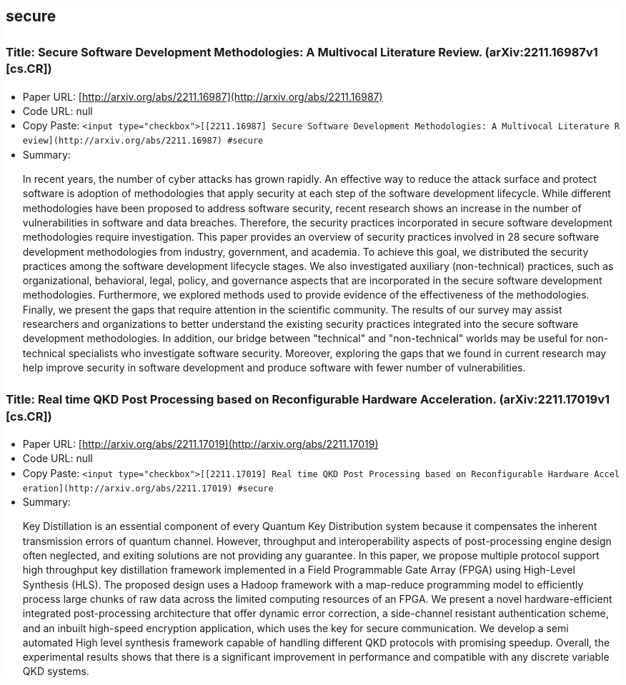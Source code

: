 ## secure
### Title: Secure Software Development Methodologies: A Multivocal Literature Review. (arXiv:2211.16987v1 [cs.CR])
* Paper URL: [http://arxiv.org/abs/2211.16987](http://arxiv.org/abs/2211.16987)
* Code URL: null
* Copy Paste: `<input type="checkbox">[[2211.16987] Secure Software Development Methodologies: A Multivocal Literature Review](http://arxiv.org/abs/2211.16987) #secure`
* Summary: <p>In recent years, the number of cyber attacks has grown rapidly. An effective
way to reduce the attack surface and protect software is adoption of
methodologies that apply security at each step of the software development
lifecycle. While different methodologies have been proposed to address software
security, recent research shows an increase in the number of vulnerabilities in
software and data breaches. Therefore, the security practices incorporated in
secure software development methodologies require investigation. This paper
provides an overview of security practices involved in 28 secure software
development methodologies from industry, government, and academia. To achieve
this goal, we distributed the security practices among the software development
lifecycle stages. We also investigated auxiliary (non-technical) practices,
such as organizational, behavioral, legal, policy, and governance aspects that
are incorporated in the secure software development methodologies. Furthermore,
we explored methods used to provide evidence of the effectiveness of the
methodologies. Finally, we present the gaps that require attention in the
scientific community. The results of our survey may assist researchers and
organizations to better understand the existing security practices integrated
into the secure software development methodologies. In addition, our bridge
between "technical" and "non-technical" worlds may be useful for non-technical
specialists who investigate software security. Moreover, exploring the gaps
that we found in current research may help improve security in software
development and produce software with fewer number of vulnerabilities.
</p>

### Title: Real time QKD Post Processing based on Reconfigurable Hardware Acceleration. (arXiv:2211.17019v1 [cs.CR])
* Paper URL: [http://arxiv.org/abs/2211.17019](http://arxiv.org/abs/2211.17019)
* Code URL: null
* Copy Paste: `<input type="checkbox">[[2211.17019] Real time QKD Post Processing based on Reconfigurable Hardware Acceleration](http://arxiv.org/abs/2211.17019) #secure`
* Summary: <p>Key Distillation is an essential component of every Quantum Key Distribution
system because it compensates the inherent transmission errors of quantum
channel. However, throughput and interoperability aspects of post-processing
engine design often neglected, and exiting solutions are not providing any
guarantee. In this paper, we propose multiple protocol support high throughput
key distillation framework implemented in a Field Programmable Gate Array
(FPGA) using High-Level Synthesis (HLS). The proposed design uses a Hadoop
framework with a map-reduce programming model to efficiently process large
chunks of raw data across the limited computing resources of an FPGA. We
present a novel hardware-efficient integrated post-processing architecture that
offer dynamic error correction, a side-channel resistant authentication scheme,
and an inbuilt high-speed encryption application, which uses the key for secure
communication. We develop a semi automated High level synthesis framework
capable of handling different QKD protocols with promising speedup. Overall,
the experimental results shows that there is a significant improvement in
performance and compatible with any discrete variable QKD systems.
</p>
